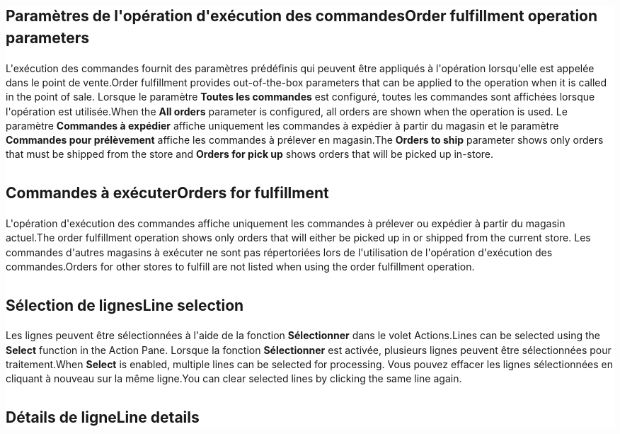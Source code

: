 ## <a name="order-fulfillment-operation-parameters"></a><span data-ttu-id="d0804-119">Paramètres de l'opération d'exécution des commandes</span><span class="sxs-lookup"><span data-stu-id="d0804-119">Order fulfillment operation parameters</span></span>

<span data-ttu-id="d0804-120">L'exécution des commandes fournit des paramètres prédéfinis qui peuvent être appliqués à l'opération lorsqu'elle est appelée dans le point de vente.</span><span class="sxs-lookup"><span data-stu-id="d0804-120">Order fulfillment provides out-of-the-box parameters that can be applied to the operation when it is called in the point of sale.</span></span> <span data-ttu-id="d0804-121">Lorsque le paramètre **Toutes les commandes** est configuré, toutes les commandes sont affichées lorsque l'opération est utilisée.</span><span class="sxs-lookup"><span data-stu-id="d0804-121">When the **All orders** parameter is configured, all orders are shown when the operation is used.</span></span> <span data-ttu-id="d0804-122">Le paramètre **Commandes à expédier** affiche uniquement les commandes à expédier à partir du magasin et le paramètre **Commandes pour prélèvement** affiche les commandes à prélever en magasin.</span><span class="sxs-lookup"><span data-stu-id="d0804-122">The **Orders to ship** parameter shows only orders that must be shipped from the store and **Orders for pick up** shows orders that will be picked up in-store.</span></span> 

## <a name="orders-for-fulfillment"></a><span data-ttu-id="d0804-123">Commandes à exécuter</span><span class="sxs-lookup"><span data-stu-id="d0804-123">Orders for fulfillment</span></span>

<span data-ttu-id="d0804-124">L'opération d'exécution des commandes affiche uniquement les commandes à prélever ou expédier à partir du magasin actuel.</span><span class="sxs-lookup"><span data-stu-id="d0804-124">The order fulfillment operation shows only orders that will either be picked up in or shipped from the current store.</span></span> <span data-ttu-id="d0804-125">Les commandes d'autres magasins à exécuter ne sont pas répertoriées lors de l'utilisation de l'opération d'exécution des commandes.</span><span class="sxs-lookup"><span data-stu-id="d0804-125">Orders for other stores to fulfill are not listed when using the order fulfillment operation.</span></span> 

## <a name="line-selection"></a><span data-ttu-id="d0804-126">Sélection de lignes</span><span class="sxs-lookup"><span data-stu-id="d0804-126">Line selection</span></span>

<span data-ttu-id="d0804-127">Les lignes peuvent être sélectionnées à l'aide de la fonction **Sélectionner** dans le volet Actions.</span><span class="sxs-lookup"><span data-stu-id="d0804-127">Lines can be selected using the **Select** function in the Action Pane.</span></span> <span data-ttu-id="d0804-128">Lorsque la fonction **Sélectionner** est activée, plusieurs lignes peuvent être sélectionnées pour traitement.</span><span class="sxs-lookup"><span data-stu-id="d0804-128">When **Select** is enabled, multiple lines can be selected for processing.</span></span> <span data-ttu-id="d0804-129">Vous pouvez effacer les lignes sélectionnées en cliquant à nouveau sur la même ligne.</span><span class="sxs-lookup"><span data-stu-id="d0804-129">You can clear selected lines by clicking the same line again.</span></span> 

## <a name="line-details"></a><span data-ttu-id="d0804-130">Détails de ligne</span><span class="sxs-lookup"><span data-stu-id="d0804-130">Line details</span></span>
